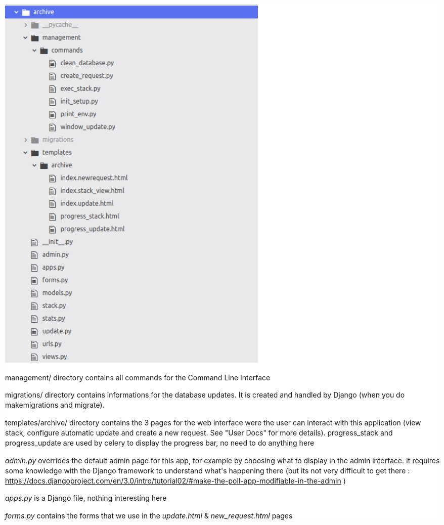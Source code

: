 <img src="images/archive.png" alt="connect" width="500"/>

management/ directory contains all commands for the Command Line Interface

migrations/ directory contains informations for the database updates. It is created and handled by Django (when you do makemigrations and migrate). 

templates/archive/ directory contains the 3 pages for the web interface were the user can interact with this application (view stack, configure automatic update and create a new request. See "User Docs" for more details). progress_stack and progress_update are used by celery to display the progress bar, no need to do anything here

_admin.py_ overrides the default admin page for this app, for example by choosing what to display in the admin interface. It requires some knowledge with the Django framework to understand what's happening there (but its not very difficult to get there : https://docs.djangoproject.com/en/3.0/intro/tutorial02/#make-the-poll-app-modifiable-in-the-admin )

_apps.py_ is a Django file, nothing interesting here

_forms.py_ contains the forms that we use in the _update.html_ & _new_request.html_ pages
